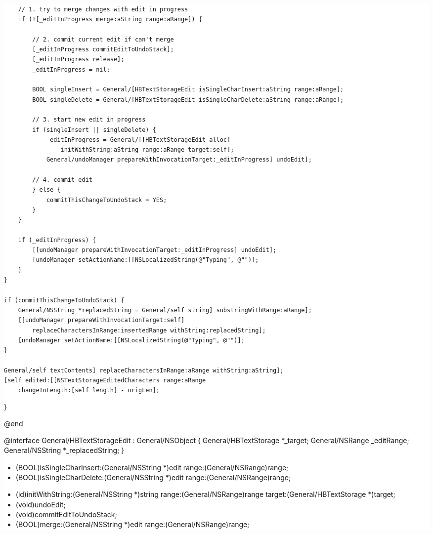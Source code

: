         // 1. try to merge changes with edit in progress
        if (![_editInProgress merge:aString range:aRange]) {

            // 2. commit current edit if can't merge
            [_editInProgress commitEditToUndoStack];
            [_editInProgress release];
            _editInProgress = nil;
            
            BOOL singleInsert = General/[HBTextStorageEdit isSingleCharInsert:aString range:aRange];
            BOOL singleDelete = General/[HBTextStorageEdit isSingleCharDelete:aString range:aRange];

            // 3. start new edit in progress
            if (singleInsert || singleDelete) {
                _editInProgress = General/[[HBTextStorageEdit alloc] 
                    initWithString:aString range:aRange target:self];
                General/undoManager prepareWithInvocationTarget:_editInProgress] undoEdit];

            // 4. commit edit
            } else {
                commitThisChangeToUndoStack = YES;
            }
        }

        if (_editInProgress) {
            [[undoManager prepareWithInvocationTarget:_editInProgress] undoEdit];
            [undoManager setActionName:[[NSLocalizedString(@"Typing", @"")];
        }
    }

    if (commitThisChangeToUndoStack) {
        General/NSString *replacedString = General/self string] substringWithRange:aRange];
        [[undoManager prepareWithInvocationTarget:self] 
            replaceCharactersInRange:insertedRange withString:replacedString];
        [undoManager setActionName:[[NSLocalizedString(@"Typing", @"")];
    }
    
    General/self textContents] replaceCharactersInRange:aRange withString:aString];
    [self edited:[[NSTextStorageEditedCharacters range:aRange 
        changeInLength:[self length] - origLen];
}

@end

@interface General/HBTextStorageEdit : General/NSObject {
    General/HBTextStorage *_target;
    General/NSRange _editRange;
    General/NSString *_replacedString;
}

+ (BOOL)isSingleCharInsert:(General/NSString *)edit range:(General/NSRange)range;
+ (BOOL)isSingleCharDelete:(General/NSString *)edit range:(General/NSRange)range;

- (id)initWithString:(General/NSString *)string range:(General/NSRange)range target:(General/HBTextStorage *)target;
- (void)undoEdit;
- (void)commitEditToUndoStack;
- (BOOL)merge:(General/NSString *)edit range:(General/NSRange)range;
